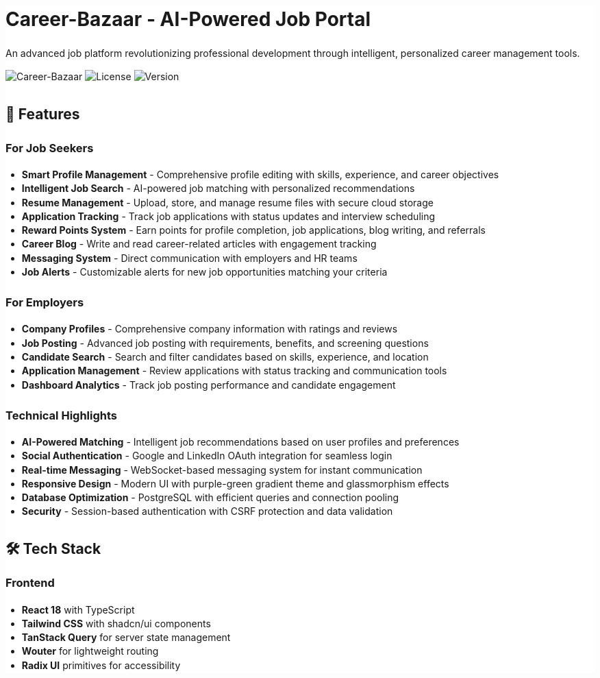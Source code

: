 # Career-Bazaar - AI-Powered Job Portal

An advanced job platform revolutionizing professional development through intelligent, personalized career management tools.

![Career-Bazaar](https://img.shields.io/badge/Status-Production%20Ready-green)
![License](https://img.shields.io/badge/License-MIT-blue)
![Version](https://img.shields.io/badge/Version-1.0.0-orange)

## 🚀 Features

### For Job Seekers
- **Smart Profile Management** - Comprehensive profile editing with skills, experience, and career objectives
- **Intelligent Job Search** - AI-powered job matching with personalized recommendations
- **Resume Management** - Upload, store, and manage resume files with secure cloud storage
- **Application Tracking** - Track job applications with status updates and interview scheduling
- **Reward Points System** - Earn points for profile completion, job applications, blog writing, and referrals
- **Career Blog** - Write and read career-related articles with engagement tracking
- **Messaging System** - Direct communication with employers and HR teams
- **Job Alerts** - Customizable alerts for new job opportunities matching your criteria

### For Employers
- **Company Profiles** - Comprehensive company information with ratings and reviews
- **Job Posting** - Advanced job posting with requirements, benefits, and screening questions
- **Candidate Search** - Search and filter candidates based on skills, experience, and location
- **Application Management** - Review applications with status tracking and communication tools
- **Dashboard Analytics** - Track job posting performance and candidate engagement

### Technical Highlights
- **AI-Powered Matching** - Intelligent job recommendations based on user profiles and preferences
- **Social Authentication** - Google and LinkedIn OAuth integration for seamless login
- **Real-time Messaging** - WebSocket-based messaging system for instant communication
- **Responsive Design** - Modern UI with purple-green gradient theme and glassmorphism effects
- **Database Optimization** - PostgreSQL with efficient queries and connection pooling
- **Security** - Session-based authentication with CSRF protection and data validation

## 🛠️ Tech Stack

### Frontend
- **React 18** with TypeScript
- **Tailwind CSS** with shadcn/ui components
- **TanStack Query** for server state management
- **Wouter** for lightweight routing
- **Radix UI** primitives for accessibility

